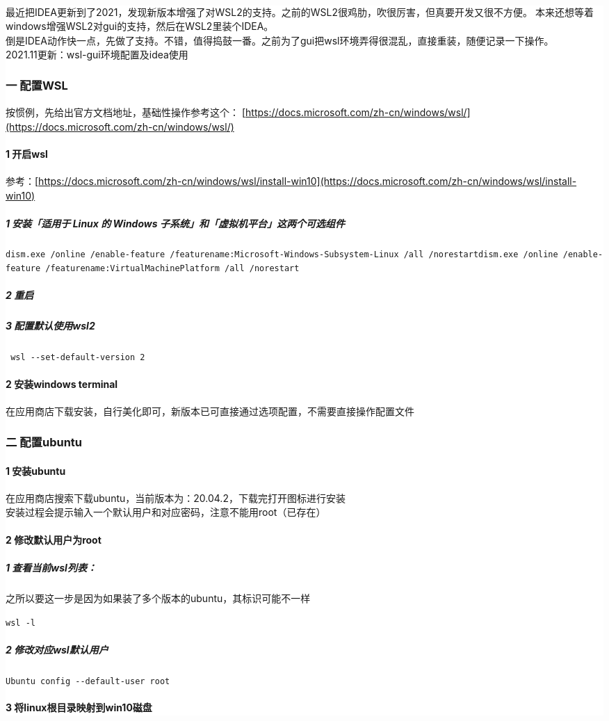 最近把IDEA更新到了2021，发现新版本增强了对WSL2的支持。之前的WSL2很鸡肋，吹很厉害，但真要开发又很不方便。 本来还想等着windows增强WSL2对gui的支持，然后在WSL2里装个IDEA。  
倒是IDEA动作快一点，先做了支持。不错，值得捣鼓一番。之前为了gui把wsl环境弄得很混乱，直接重装，随便记录一下操作。  
2021.11更新：wsl-gui环境配置及idea使用

### 一 配置WSL

按惯例，先给出官方文档地址，基础性操作参考这个： [https://docs.microsoft.com/zh-cn/windows/wsl/](https://docs.microsoft.com/zh-cn/windows/wsl/)

#### 1 开启wsl

参考：[https://docs.microsoft.com/zh-cn/windows/wsl/install-win10](https://docs.microsoft.com/zh-cn/windows/wsl/install-win10)

##### 1 安装「适用于 Linux 的 Windows 子系统」和「虚拟机平台」这两个可选组件

```
dism.exe /online /enable-feature /featurename:Microsoft-Windows-Subsystem-Linux /all /norestartdism.exe /online /enable-feature /featurename:VirtualMachinePlatform /all /norestart
```

##### 2 重启

##### 3 配置默认使用wsl2

```
 wsl --set-default-version 2
```

#### 2 安装windows terminal

在应用商店下载安装，自行美化即可，新版本已可直接通过选项配置，不需要直接操作配置文件

### 二 配置ubuntu

#### 1 安装ubuntu

在应用商店搜索下载ubuntu，当前版本为：20.04.2，下载完打开图标进行安装  
安装过程会提示输入一个默认用户和对应密码，注意不能用root（已存在）

#### 2 修改默认用户为root

##### 1 查看当前wsl列表：

之所以要这一步是因为如果装了多个版本的ubuntu，其标识可能不一样

```
wsl -l 
```

##### 2 修改对应wsl默认用户

```
Ubuntu config --default-user root
```

#### 3 将linux根目录映射到win10磁盘

